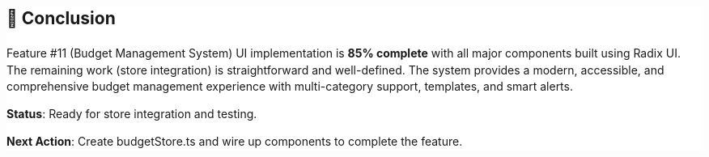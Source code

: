 ## 🎉 Conclusion

Feature #11 (Budget Management System) UI implementation is **85% complete** with all major components built using Radix UI. The remaining work (store integration) is straightforward and well-defined. The system provides a modern, accessible, and comprehensive budget management experience with multi-category support, templates, and smart alerts.

**Status**: Ready for store integration and testing.

**Next Action**: Create budgetStore.ts and wire up components to complete the feature.

